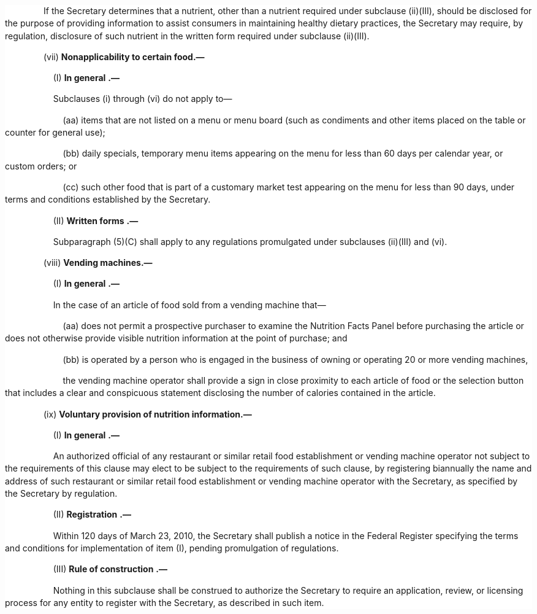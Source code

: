                 If the Secretary determines that a nutrient, other than a nutrient required under subclause (ii)(III), should be disclosed for the purpose of providing information to assist consumers in maintaining healthy dietary practices, the Secretary may require, by regulation, disclosure of such nutrient in the written form required under subclause (ii)(III).

                (vii) __Nonapplicability to certain food.—__ 

                    (I)  __In general__  __.—__ 

                    Subclauses (i) through (vi) do not apply to—

                        (aa) items that are not listed on a menu or menu board (such as condiments and other items placed on the table or counter for general use);

                        (bb) daily specials, temporary menu items appearing on the menu for less than 60 days per calendar year, or custom orders; or

                        (cc) such other food that is part of a customary market test appearing on the menu for less than 90 days, under terms and conditions established by the Secretary.

                    (II)  __Written forms__  __.—__ 

                    Subparagraph (5)(C) shall apply to any regulations promulgated under subclauses (ii)(III) and (vi).

                (viii) __Vending machines.—__ 

                    (I)  __In general__  __.—__ 

                    In the case of an article of food sold from a vending machine that—

                        (aa) does not permit a prospective purchaser to examine the Nutrition Facts Panel before purchasing the article or does not otherwise provide visible nutrition information at the point of purchase; and

                        (bb) is operated by a person who is engaged in the business of owning or operating 20 or more vending machines,

                        the vending machine operator shall provide a sign in close proximity to each article of food or the selection button that includes a clear and conspicuous statement disclosing the number of calories contained in the article.

                (ix) __Voluntary provision of nutrition information.—__ 

                    (I)  __In general__  __.—__ 

                    An authorized official of any restaurant or similar retail food establishment or vending machine operator not subject to the requirements of this clause may elect to be subject to the requirements of such clause, by registering biannually the name and address of such restaurant or similar retail food establishment or vending machine operator with the Secretary, as specified by the Secretary by regulation.

                    (II)  __Registration__  __.—__ 

                    Within 120 days of March 23, 2010, the Secretary shall publish a notice in the Federal Register specifying the terms and conditions for implementation of item (I), pending promulgation of regulations.

                    (III)  __Rule of construction__  __.—__ 

                    Nothing in this subclause shall be construed to authorize the Secretary to require an application, review, or licensing process for any entity to register with the Secretary, as described in such item.

